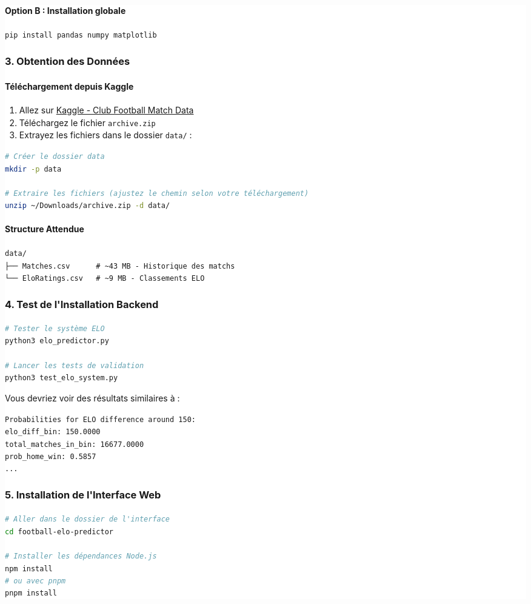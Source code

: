 #### Option B : Installation globale

```bash
pip install pandas numpy matplotlib
```

### 3. Obtention des Données

#### Téléchargement depuis Kaggle

1. Allez sur [Kaggle - Club Football Match Data](https://www.kaggle.com/datasets/adamgbor/club-football-match-data-2000-2025)
2. Téléchargez le fichier `archive.zip`
3. Extrayez les fichiers dans le dossier `data/` :

```bash
# Créer le dossier data
mkdir -p data

# Extraire les fichiers (ajustez le chemin selon votre téléchargement)
unzip ~/Downloads/archive.zip -d data/
```

#### Structure Attendue

```
data/
├── Matches.csv      # ~43 MB - Historique des matchs
└── EloRatings.csv   # ~9 MB - Classements ELO
```

### 4. Test de l'Installation Backend

```bash
# Tester le système ELO
python3 elo_predictor.py

# Lancer les tests de validation
python3 test_elo_system.py
```

Vous devriez voir des résultats similaires à :
```
Probabilities for ELO difference around 150:
elo_diff_bin: 150.0000
total_matches_in_bin: 16677.0000
prob_home_win: 0.5857
...
```

### 5. Installation de l'Interface Web

```bash
# Aller dans le dossier de l'interface
cd football-elo-predictor

# Installer les dépendances Node.js
npm install
# ou avec pnpm
pnpm install
```
